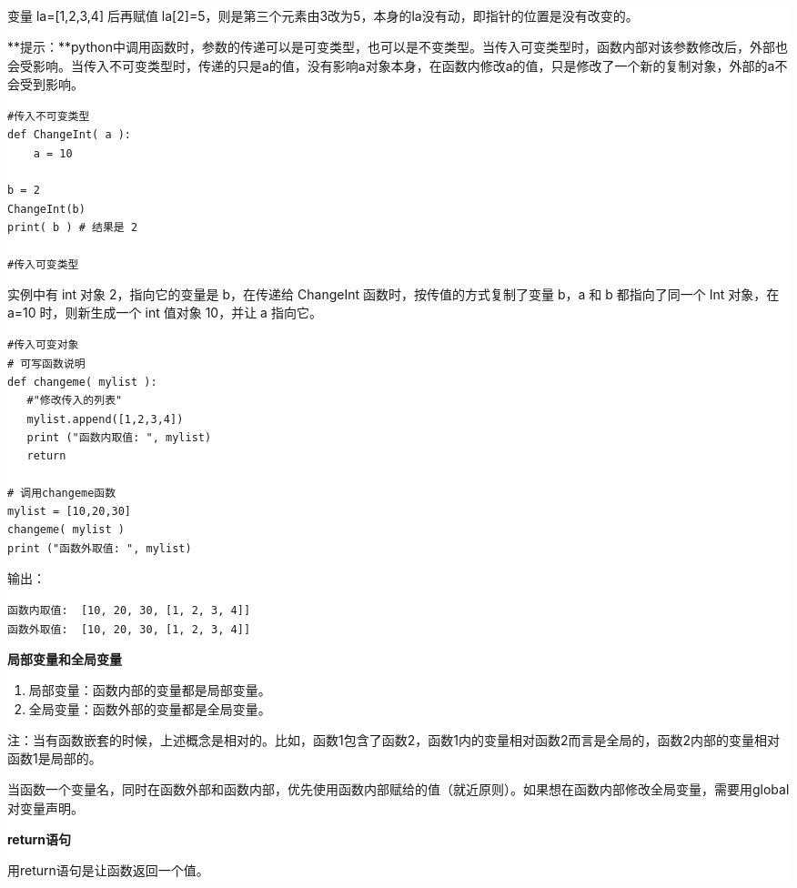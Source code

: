 
  变量 la=[1,2,3,4] 后再赋值 la[2]=5，则是第三个元素由3改为5，本身的la没有动，即指针的位置是没有改变的。

**提示：**python中调用函数时，参数的传递可以是可变类型，也可以是不变类型。当传入可变类型时，函数内部对该参数修改后，外部也会受影响。当传入不可变类型时，传递的只是a的值，没有影响a对象本身，在函数内修改a的值，只是修改了一个新的复制对象，外部的a不会受到影响。

```
#传入不可变类型
def ChangeInt( a ):
    a = 10
 
b = 2
ChangeInt(b)
print( b ) # 结果是 2

#传入可变类型

```

实例中有 int 对象 2，指向它的变量是 b，在传递给 ChangeInt 函数时，按传值的方式复制了变量 b，a 和 b 都指向了同一个 Int 对象，在 a=10 时，则新生成一个 int 值对象 10，并让 a 指向它。

```
#传入可变对象
# 可写函数说明
def changeme( mylist ):
   #"修改传入的列表"
   mylist.append([1,2,3,4])
   print ("函数内取值: ", mylist)
   return
 
# 调用changeme函数
mylist = [10,20,30]
changeme( mylist )
print ("函数外取值: ", mylist)
```

输出：

```
函数内取值:  [10, 20, 30, [1, 2, 3, 4]]
函数外取值:  [10, 20, 30, [1, 2, 3, 4]]
```



**局部变量和全局变量**

1. 局部变量：函数内部的变量都是局部变量。
2. 全局变量：函数外部的变量都是全局变量。

注：当有函数嵌套的时候，上述概念是相对的。比如，函数1包含了函数2，函数1内的变量相对函数2而言是全局的，函数2内部的变量相对函数1是局部的。

当函数一个变量名，同时在函数外部和函数内部，优先使用函数内部赋给的值（就近原则）。如果想在函数内部修改全局变量，需要用global对变量声明。



**return语句**

用return语句是让函数返回一个值。
